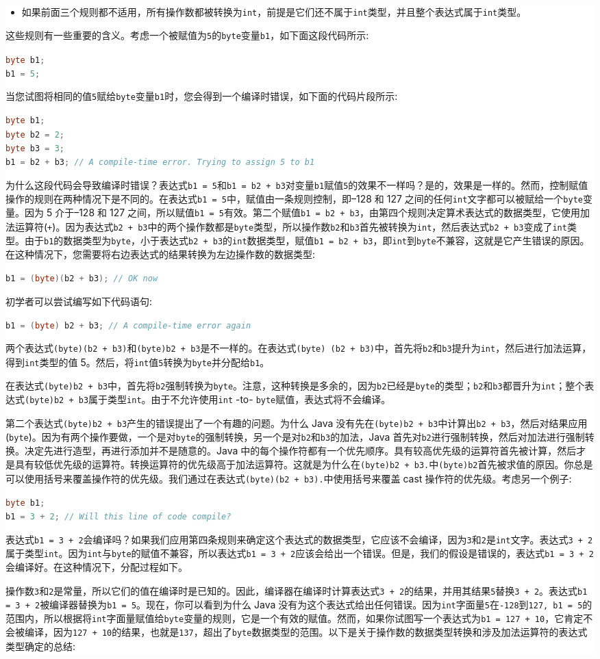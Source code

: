 *   如果前面三个规则都不适用，所有操作数都被转换为`int`，前提是它们还不属于`int`类型，并且整个表达式属于`int`类型。

这些规则有一些重要的含义。考虑一个被赋值为`5`的`byte`变量`b1`，如下面这段代码所示:

```java
byte b1;
b1 = 5;

```

当您试图将相同的值`5`赋给`byte`变量`b1`时，您会得到一个编译时错误，如下面的代码片段所示:

```java
byte b1;
byte b2 = 2;
byte b3 = 3;
b1 = b2 + b3; // A compile-time error. Trying to assign 5 to b1

```

为什么这段代码会导致编译时错误？表达式`b1 = 5`和`b1 = b2 + b3`对变量`b1`赋值`5`的效果不一样吗？是的，效果是一样的。然而，控制赋值操作的规则在两种情况下是不同的。在表达式`b1 = 5`中，赋值由一条规则控制，即–128 和 127 之间的任何`int`文字都可以被赋给一个`byte`变量。因为 5 介于–128 和 127 之间，所以赋值`b1 = 5`有效。第二个赋值`b1 = b2 + b3`，由第四个规则决定算术表达式的数据类型，它使用加法运算符(`+`)。因为表达式`b2 + b3`中的两个操作数都是`byte`类型，所以操作数`b2`和`b3`首先被转换为`int`，然后表达式`b2 + b3`变成了`int`类型。由于`b1`的数据类型为`byte`，小于表达式`b2 + b3`的`int`数据类型，赋值`b1 = b2 + b3`，即`int`到`byte`不兼容，这就是它产生错误的原因。在这种情况下，您需要将右边表达式的结果转换为左边操作数的数据类型:

```java
b1 = (byte)(b2 + b3); // OK now

```

初学者可以尝试编写如下代码语句:

```java
b1 = (byte) b2 + b3; // A compile-time error again

```

两个表达式`(byte)(b2 + b3)`和`(byte)b2 + b3`是不一样的。在表达式`(byte) (b2 + b3)`中，首先将`b2`和`b3`提升为`int`，然后进行加法运算，得到`int`类型的值 5。然后，将`int`值`5`转换为`byte`并分配给`b1`。

在表达式`(byte)b2 + b3`中，首先将`b2`强制转换为`byte`。注意，这种转换是多余的，因为`b2`已经是`byte`的类型；`b2`和`b3`都晋升为`int`；整个表达式`(byte)b2 + b3`属于类型`int`。由于不允许使用`int` -to- `byte`赋值，表达式将不会编译。

第二个表达式`(byte)b2 + b3`产生的错误提出了一个有趣的问题。为什么 Java 没有先在`(byte)b2 + b3`中计算出`b2 + b3`，然后对结果应用(`byte`)。因为有两个操作要做，一个是对`byte`的强制转换，另一个是对`b2`和`b3`的加法，Java 首先对`b2`进行强制转换，然后对加法进行强制转换。决定先进行造型，再进行添加并不是随意的。Java 中的每个操作符都有一个优先顺序。具有较高优先级的运算符首先被计算，然后才是具有较低优先级的运算符。转换运算符的优先级高于加法运算符。这就是为什么在`(byte)b2 + b3.`中`(byte)b2`首先被求值的原因。你总是可以使用括号来覆盖操作符的优先级。我们通过在表达式`(byte)(b2 + b3).`中使用括号来覆盖 cast 操作符的优先级。考虑另一个例子:

```java
byte b1;
b1 = 3 + 2; // Will this line of code compile?

```

表达式`b1 = 3 + 2`会编译吗？如果我们应用第四条规则来确定这个表达式的数据类型，它应该不会编译，因为`3`和`2`是`int`文字。表达式`3 + 2`属于类型`int`。因为`int`与`byte`的赋值不兼容，所以表达式`b1 = 3 + 2`应该会给出一个错误。但是，我们的假设是错误的，表达式`b1 = 3 + 2`会编译好。在这种情况下，分配过程如下。

操作数`3`和`2`是常量，所以它们的值在编译时是已知的。因此，编译器在编译时计算表达式`3 + 2`的结果，并用其结果`5`替换`3 + 2`。表达式`b1 = 3 + 2`被编译器替换为`b1 = 5`。现在，你可以看到为什么 Java 没有为这个表达式给出任何错误。因为`int`字面量`5`在`-128`到`127, b1 = 5`的范围内，所以根据将`int`字面量赋值给`byte`变量的规则，它是一个有效的赋值。然而，如果你试图写一个表达式为`b1 = 127 + 10`，它肯定不会被编译，因为`127 + 10`的结果，也就是`137`，超出了`byte`数据类型的范围。以下是关于操作数的数据类型转换和涉及加法运算符的表达式类型确定的总结:
